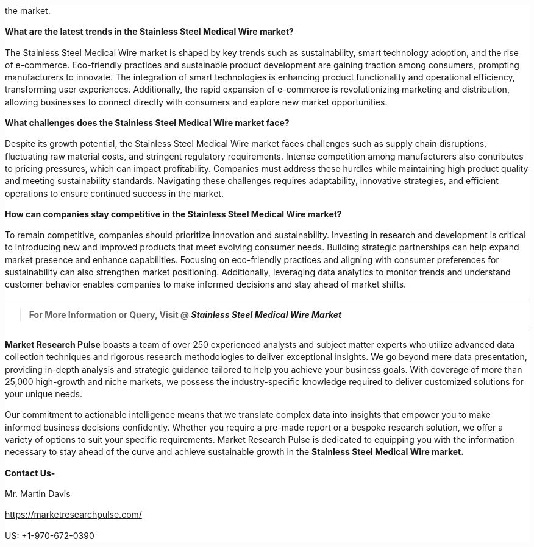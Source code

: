 the market.</p><p><strong>What are the latest trends in the Stainless Steel Medical Wire market?</strong></p><p>The Stainless Steel Medical Wire market is shaped by key trends such as sustainability, smart technology adoption, and the rise of e-commerce. Eco-friendly practices and sustainable product development are gaining traction among consumers, prompting manufacturers to innovate. The integration of smart technologies is enhancing product functionality and operational efficiency, transforming user experiences. Additionally, the rapid expansion of e-commerce is revolutionizing marketing and distribution, allowing businesses to connect directly with consumers and explore new market opportunities.</p><p><strong>What challenges does the Stainless Steel Medical Wire market face?</strong></p><p>Despite its growth potential, the Stainless Steel Medical Wire market faces challenges such as supply chain disruptions, fluctuating raw material costs, and stringent regulatory requirements. Intense competition among manufacturers also contributes to pricing pressures, which can impact profitability. Companies must address these hurdles while maintaining high product quality and meeting sustainability standards. Navigating these challenges requires adaptability, innovative strategies, and efficient operations to ensure continued success in the market.</p><p><strong>How can companies stay competitive in the Stainless Steel Medical Wire market?</strong></p><p>To remain competitive, companies should prioritize innovation and sustainability. Investing in research and development is critical to introducing new and improved products that meet evolving consumer needs. Building strategic partnerships can help expand market presence and enhance capabilities. Focusing on eco-friendly practices and aligning with consumer preferences for sustainability can also strengthen market positioning. Additionally, leveraging data analytics to monitor trends and understand customer behavior enables companies to make informed decisions and stay ahead of market shifts.</p><hr /><blockquote><p><strong>For More Information or Query, Visit @&nbsp;<em><a href="https://marketresearchpulse.com/report/10251/stainless-steel-medical-wire-market?utm_source=Linkedin&utm_medium=0115">Stainless Steel Medical Wire Market</a></em></strong></p></blockquote><hr /><p><strong>Market Research Pulse</strong> boasts a team of over 250 experienced analysts and subject matter experts who utilize advanced data collection techniques and rigorous research methodologies to deliver exceptional insights. We go beyond mere data presentation, providing in-depth analysis and strategic guidance tailored to help you achieve your business goals. With coverage of more than 25,000 high-growth and niche markets, we possess the industry-specific knowledge required to deliver customized solutions for your unique needs.</p><p>Our commitment to actionable intelligence means that we translate complex data into insights that empower you to make informed business decisions confidently. Whether you require a pre-made report or a bespoke research solution, we offer a variety of options to suit your specific requirements. Market Research Pulse is dedicated to equipping you with the information necessary to stay ahead of the curve and achieve sustainable growth in the <strong>Stainless Steel Medical Wire market.</strong></p><p><strong>Contact Us-</strong></p><p>Mr. Martin Davis</p><p>https://marketresearchpulse.com/</p><p>US: +1-970-672-0390</p>
